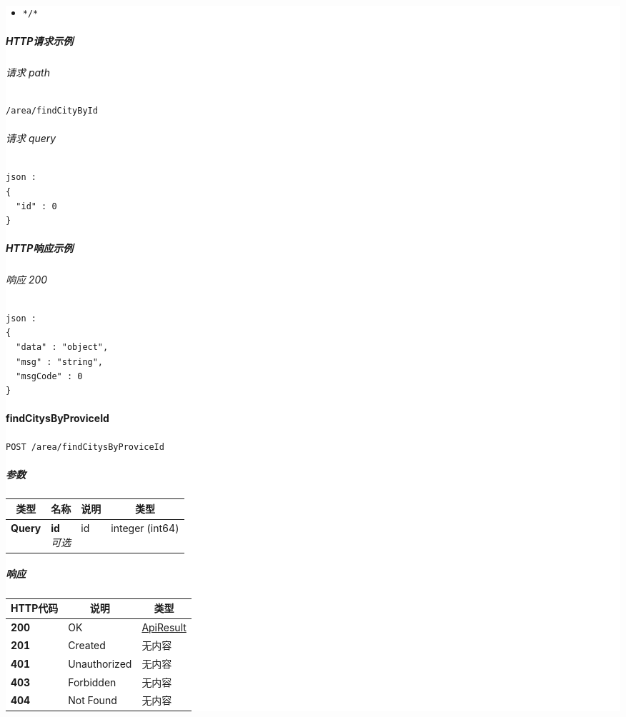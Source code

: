 * `*/*`


##### HTTP请求示例

###### 请求 path
```
/area/findCityById
```


###### 请求 query
```
json :
{
  "id" : 0
}
```


##### HTTP响应示例

###### 响应 200
```
json :
{
  "data" : "object",
  "msg" : "string",
  "msgCode" : 0
}
```


<a name="findcitysbyproviceidusingpost"></a>
#### findCitysByProviceId
```
POST /area/findCitysByProviceId
```


##### 参数

|类型|名称|说明|类型|
|---|---|---|---|
|**Query**|**id**  <br>*可选*|id|integer (int64)|


##### 响应

|HTTP代码|说明|类型|
|---|---|---|
|**200**|OK|[ApiResult](#apiresult)|
|**201**|Created|无内容|
|**401**|Unauthorized|无内容|
|**403**|Forbidden|无内容|
|**404**|Not Found|无内容|
